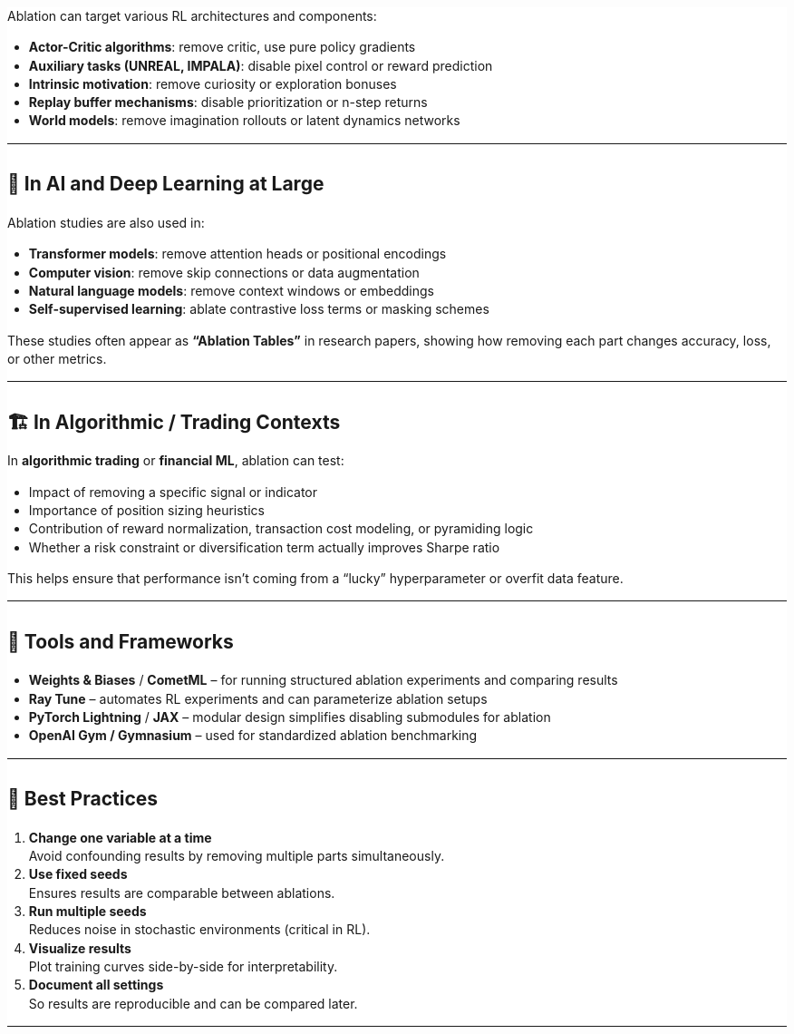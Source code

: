Ablation can target various RL architectures and components:

- **Actor-Critic algorithms**: remove critic, use pure policy gradients  
- **Auxiliary tasks (UNREAL, IMPALA)**: disable pixel control or reward prediction  
- **Intrinsic motivation**: remove curiosity or exploration bonuses  
- **Replay buffer mechanisms**: disable prioritization or n-step returns  
- **World models**: remove imagination rollouts or latent dynamics networks  

---

## 🧠 In AI and Deep Learning at Large

Ablation studies are also used in:
- **Transformer models**: remove attention heads or positional encodings  
- **Computer vision**: remove skip connections or data augmentation  
- **Natural language models**: remove context windows or embeddings  
- **Self-supervised learning**: ablate contrastive loss terms or masking schemes  

These studies often appear as **“Ablation Tables”** in research papers, showing how removing each part changes accuracy, loss, or other metrics.

---

## 🏗️ In Algorithmic / Trading Contexts

In **algorithmic trading** or **financial ML**, ablation can test:
- Impact of removing a specific signal or indicator  
- Importance of position sizing heuristics  
- Contribution of reward normalization, transaction cost modeling, or pyramiding logic  
- Whether a risk constraint or diversification term actually improves Sharpe ratio  

This helps ensure that performance isn’t coming from a “lucky” hyperparameter or overfit data feature.

---

## 🧰 Tools and Frameworks

- **Weights & Biases** / **CometML** – for running structured ablation experiments and comparing results  
- **Ray Tune** – automates RL experiments and can parameterize ablation setups  
- **PyTorch Lightning** / **JAX** – modular design simplifies disabling submodules for ablation  
- **OpenAI Gym / Gymnasium** – used for standardized ablation benchmarking  

---

## 🧾 Best Practices

1. **Change one variable at a time**  
   Avoid confounding results by removing multiple parts simultaneously.  
2. **Use fixed seeds**  
   Ensures results are comparable between ablations.  
3. **Run multiple seeds**  
   Reduces noise in stochastic environments (critical in RL).  
4. **Visualize results**  
   Plot training curves side-by-side for interpretability.  
5. **Document all settings**  
   So results are reproducible and can be compared later.  

---